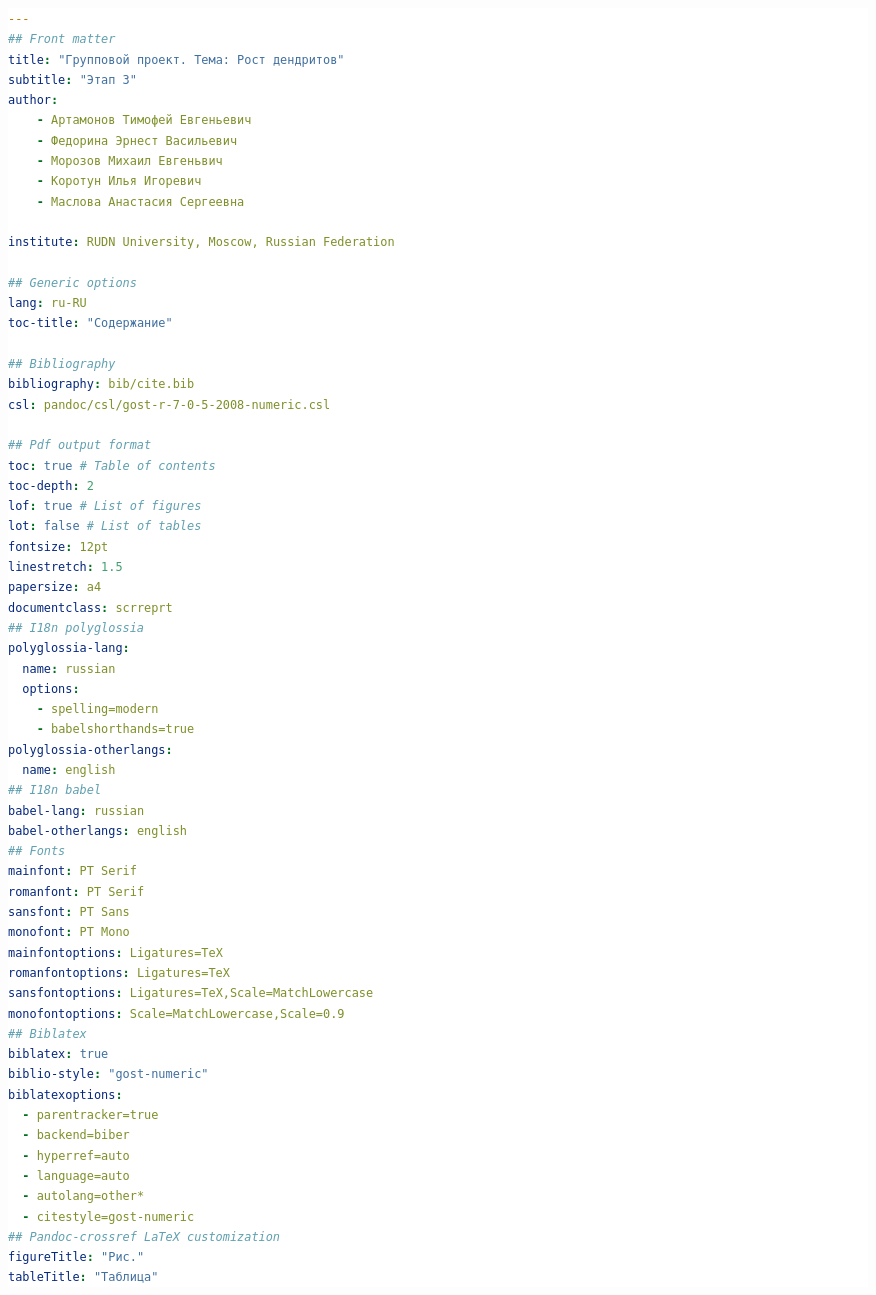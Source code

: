 ```yaml
---
## Front matter
title: "Групповой проект. Тема: Рост дендритов"
subtitle: "Этап 3"
author: 
	- Артамонов Тимофей Евгеньевич 
	- Федорина Эрнест Васильевич
	- Морозов Михаил Евгеньвич
	- Коротун Илья Игоревич
	- Маслова Анастасия Сергеевна
	
institute: RUDN University, Moscow, Russian Federation

## Generic options
lang: ru-RU
toc-title: "Содержание"

## Bibliography
bibliography: bib/cite.bib
csl: pandoc/csl/gost-r-7-0-5-2008-numeric.csl

## Pdf output format
toc: true # Table of contents
toc-depth: 2
lof: true # List of figures
lot: false # List of tables
fontsize: 12pt
linestretch: 1.5
papersize: a4
documentclass: scrreprt
## I18n polyglossia
polyglossia-lang:
  name: russian
  options:
	- spelling=modern
	- babelshorthands=true
polyglossia-otherlangs:
  name: english
## I18n babel
babel-lang: russian
babel-otherlangs: english
## Fonts
mainfont: PT Serif
romanfont: PT Serif
sansfont: PT Sans
monofont: PT Mono
mainfontoptions: Ligatures=TeX
romanfontoptions: Ligatures=TeX
sansfontoptions: Ligatures=TeX,Scale=MatchLowercase
monofontoptions: Scale=MatchLowercase,Scale=0.9
## Biblatex
biblatex: true
biblio-style: "gost-numeric"
biblatexoptions:
  - parentracker=true
  - backend=biber
  - hyperref=auto
  - language=auto
  - autolang=other*
  - citestyle=gost-numeric
## Pandoc-crossref LaTeX customization
figureTitle: "Рис."
tableTitle: "Таблица"
```